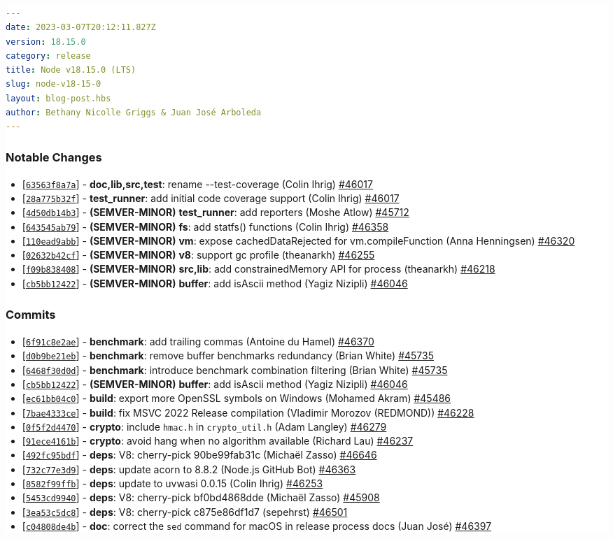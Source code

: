 ```yaml
---
date: 2023-03-07T20:12:11.827Z
version: 18.15.0
category: release
title: Node v18.15.0 (LTS)
slug: node-v18-15-0
layout: blog-post.hbs
author: Bethany Nicolle Griggs & Juan José Arboleda
---
```


### Notable Changes

- \[[`63563f8a7a`](https://github.com/nodejs/node/commit/63563f8a7a)] - **doc,lib,src,test**: rename --test-coverage (Colin Ihrig) [#46017](https://github.com/nodejs/node/pull/46017)
- \[[`28a775b32f`](https://github.com/nodejs/node/commit/28a775b32f)] - **test_runner**: add initial code coverage support (Colin Ihrig) [#46017](https://github.com/nodejs/node/pull/46017)
- \[[`4d50db14b3`](https://github.com/nodejs/node/commit/4d50db14b3)] - **(SEMVER-MINOR)** **test_runner**: add reporters (Moshe Atlow) [#45712](https://github.com/nodejs/node/pull/45712)
- \[[`643545ab79`](https://github.com/nodejs/node/commit/643545ab79)] - **(SEMVER-MINOR)** **fs**: add statfs() functions (Colin Ihrig) [#46358](https://github.com/nodejs/node/pull/46358)
- \[[`110ead9abb`](https://github.com/nodejs/node/commit/110ead9abb)] - **(SEMVER-MINOR)** **vm**: expose cachedDataRejected for vm.compileFunction (Anna Henningsen) [#46320](https://github.com/nodejs/node/pull/46320)
- \[[`02632b42cf`](https://github.com/nodejs/node/commit/02632b42cf)] - **(SEMVER-MINOR)** **v8**: support gc profile (theanarkh) [#46255](https://github.com/nodejs/node/pull/46255)
- \[[`f09b838408`](https://github.com/nodejs/node/commit/f09b838408)] - **(SEMVER-MINOR)** **src,lib**: add constrainedMemory API for process (theanarkh) [#46218](https://github.com/nodejs/node/pull/46218)
- \[[`cb5bb12422`](https://github.com/nodejs/node/commit/cb5bb12422)] - **(SEMVER-MINOR)** **buffer**: add isAscii method (Yagiz Nizipli) [#46046](https://github.com/nodejs/node/pull/46046)

### Commits

- \[[`6f91c8e2ae`](https://github.com/nodejs/node/commit/6f91c8e2ae)] - **benchmark**: add trailing commas (Antoine du Hamel) [#46370](https://github.com/nodejs/node/pull/46370)
- \[[`d0b9be21eb`](https://github.com/nodejs/node/commit/d0b9be21eb)] - **benchmark**: remove buffer benchmarks redundancy (Brian White) [#45735](https://github.com/nodejs/node/pull/45735)
- \[[`6468f30d0d`](https://github.com/nodejs/node/commit/6468f30d0d)] - **benchmark**: introduce benchmark combination filtering (Brian White) [#45735](https://github.com/nodejs/node/pull/45735)
- \[[`cb5bb12422`](https://github.com/nodejs/node/commit/cb5bb12422)] - **(SEMVER-MINOR)** **buffer**: add isAscii method (Yagiz Nizipli) [#46046](https://github.com/nodejs/node/pull/46046)
- \[[`ec61bb04c0`](https://github.com/nodejs/node/commit/ec61bb04c0)] - **build**: export more OpenSSL symbols on Windows (Mohamed Akram) [#45486](https://github.com/nodejs/node/pull/45486)
- \[[`7bae4333ce`](https://github.com/nodejs/node/commit/7bae4333ce)] - **build**: fix MSVC 2022 Release compilation (Vladimir Morozov (REDMOND)) [#46228](https://github.com/nodejs/node/pull/46228)
- \[[`0f5f2d4470`](https://github.com/nodejs/node/commit/0f5f2d4470)] - **crypto**: include `hmac.h` in `crypto_util.h` (Adam Langley) [#46279](https://github.com/nodejs/node/pull/46279)
- \[[`91ece4161b`](https://github.com/nodejs/node/commit/91ece4161b)] - **crypto**: avoid hang when no algorithm available (Richard Lau) [#46237](https://github.com/nodejs/node/pull/46237)
- \[[`492fc95bdf`](https://github.com/nodejs/node/commit/492fc95bdf)] - **deps**: V8: cherry-pick 90be99fab31c (Michaël Zasso) [#46646](https://github.com/nodejs/node/pull/46646)
- \[[`732c77e3d9`](https://github.com/nodejs/node/commit/732c77e3d9)] - **deps**: update acorn to 8.8.2 (Node.js GitHub Bot) [#46363](https://github.com/nodejs/node/pull/46363)
- \[[`8582f99ffb`](https://github.com/nodejs/node/commit/8582f99ffb)] - **deps**: update to uvwasi 0.0.15 (Colin Ihrig) [#46253](https://github.com/nodejs/node/pull/46253)
- \[[`5453cd9940`](https://github.com/nodejs/node/commit/5453cd9940)] - **deps**: V8: cherry-pick bf0bd4868dde (Michaël Zasso) [#45908](https://github.com/nodejs/node/pull/45908)
- \[[`3ea53c5dc8`](https://github.com/nodejs/node/commit/3ea53c5dc8)] - **deps**: V8: cherry-pick c875e86df1d7 (sepehrst) [#46501](https://github.com/nodejs/node/pull/46501)
- \[[`c04808de4b`](https://github.com/nodejs/node/commit/c04808de4b)] - **doc**: correct the `sed` command for macOS in release process docs (Juan José) [#46397](https://github.com/nodejs/node/pull/46397)